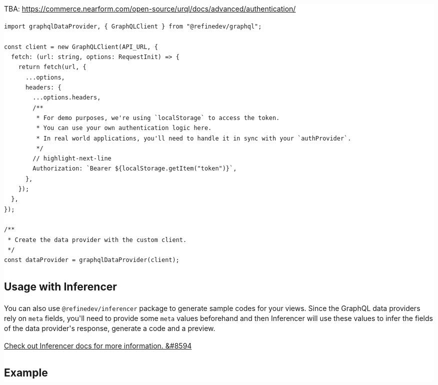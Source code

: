 TBA: https://commerce.nearform.com/open-source/urql/docs/advanced/authentication/

```tsx title="data-provider.tsx"
import graphqlDataProvider, { GraphQLClient } from "@refinedev/graphql";

const client = new GraphQLClient(API_URL, {
  fetch: (url: string, options: RequestInit) => {
    return fetch(url, {
      ...options,
      headers: {
        ...options.headers,
        /**
         * For demo purposes, we're using `localStorage` to access the token.
         * You can use your own authentication logic here.
         * In real world applications, you'll need to handle it in sync with your `authProvider`.
         */
        // highlight-next-line
        Authorization: `Bearer ${localStorage.getItem("token")}`,
      },
    });
  },
});

/**
 * Create the data provider with the custom client.
 */
const dataProvider = graphqlDataProvider(client);
```

## Usage with Inferencer

You can also use `@refinedev/inferencer` package to generate sample codes for your views. Since the GraphQL data providers rely on `meta` fields, you'll need to provide some `meta` values beforehand and then Inferencer will use these values to infer the fields of the data provider's response, generate a code and a preview.

[Check out Inferencer docs for more information. &#8594](/docs/packages/list-of-packages#usage-with-graphql-backends-and-meta-values)

## Example

<CodeSandboxExample path="data-provider-nestjs-query" />

[data-provider]: /docs/data/data-provider
